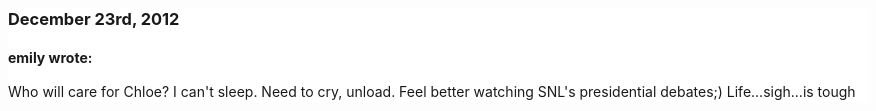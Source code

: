 ### December 23rd, 2012

**emily wrote:**

Who will care for Chloe? I can't sleep. Need to cry, unload. Feel better watching SNL's presidential debates;) 
Life...sigh...is tough

